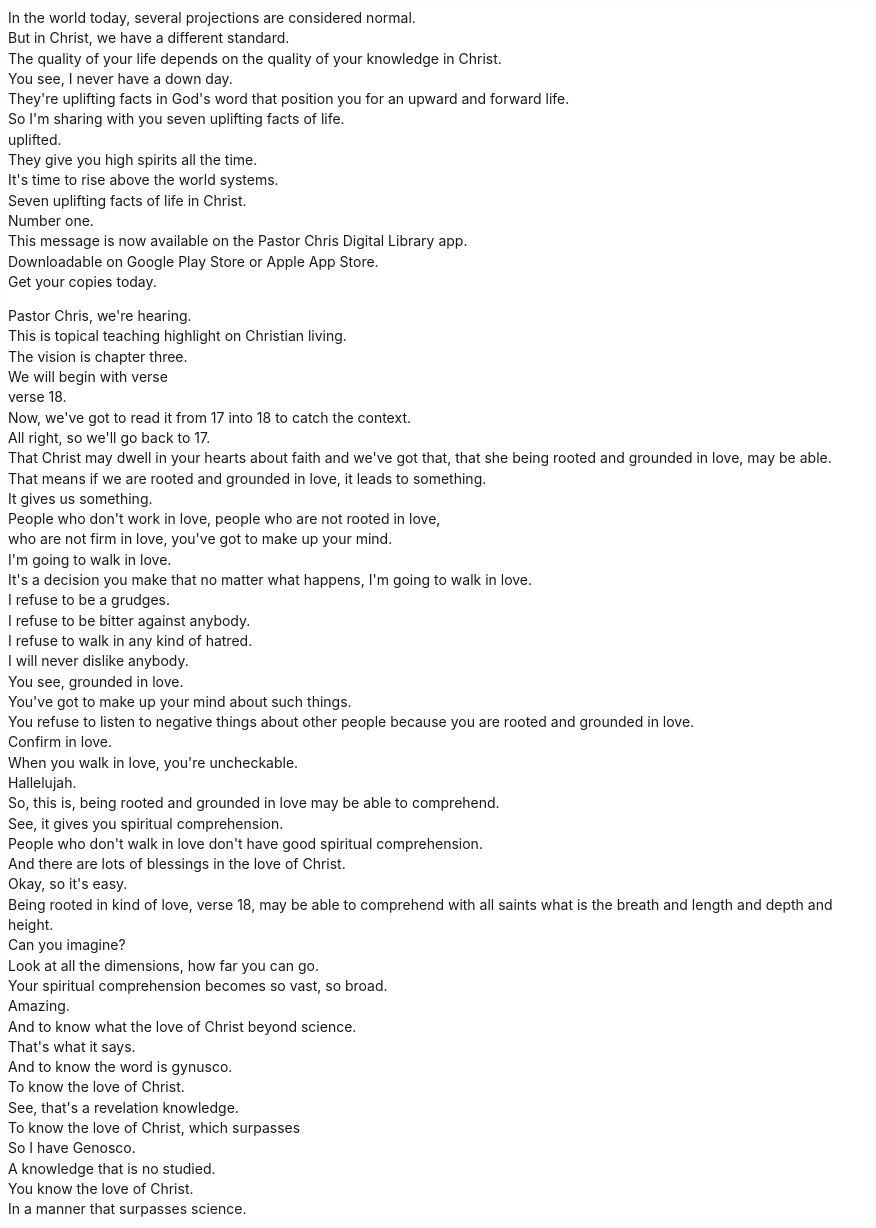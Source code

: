 
  
 In the world today, several projections are considered normal.  
But in Christ, we have a different standard.  
The quality of your life depends on the quality of your knowledge in Christ.  
You see, I never have a down day.  
They're uplifting facts in God's word that position you for an upward and forward life.  
So I'm sharing with you seven uplifting facts of life.  
 uplifted.  
They give you high spirits all the time.  
It's time to rise above the world systems.  
Seven uplifting facts of life in Christ.  
Number one.  
This message is now available on the Pastor Chris Digital Library app.  
Downloadable on Google Play Store or Apple App Store.  
Get your copies today.  


  
 Pastor Chris, we're hearing.  
This is topical teaching highlight on Christian living.  
The vision is chapter three.  
We will begin with verse  
 verse 18.  
Now, we've got to read it from 17 into 18 to catch the context.  
All right, so we'll go back to 17.  
That Christ may dwell in your hearts about faith and we've got that, that she being rooted and grounded in love, may be able.  
That means if we are rooted and grounded in love, it leads to something.  
It gives us something.  
People who don't work in love, people who are not rooted in love,  
 who are not firm in love, you've got to make up your mind.  
I'm going to walk in love.  
It's a decision you make that no matter what happens, I'm going to walk in love.  
I refuse to be a grudges.  
I refuse to be bitter against anybody.  
I refuse to walk in any kind of hatred.  
I will never dislike anybody.  
You see, grounded in love.  
You've got to make up your mind about such things.  
You refuse to listen to negative things about other people because you are rooted and grounded in love.  
 Confirm in love.  
When you walk in love, you're uncheckable.  
Hallelujah.  
So, this is, being rooted and grounded in love may be able to comprehend.  
See, it gives you spiritual comprehension.  
People who don't walk in love don't have good spiritual comprehension.  
And there are lots of blessings in the love of Christ.  
 Okay, so it's easy.  
Being rooted in kind of love, verse 18, may be able to comprehend with all saints what is the breath and length and depth and height.  
Can you imagine?  
Look at all the dimensions, how far you can go.  
Your spiritual comprehension becomes so vast, so broad.  
Amazing.  
 And to know what the love of Christ beyond science.  
That's what it says.  
And to know the word is gynusco.  
To know the love of Christ.  
See, that's a revelation knowledge.  
To know the love of Christ, which surpasses  
 So I have Genosco.  
A knowledge that is no studied.  
You know the love of Christ.  
In a manner that surpasses science.  